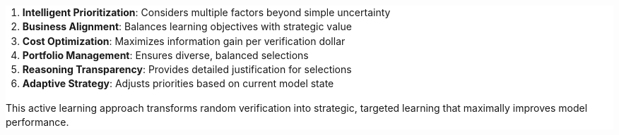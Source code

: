 1. **Intelligent Prioritization**: Considers multiple factors beyond simple uncertainty
2. **Business Alignment**: Balances learning objectives with strategic value
3. **Cost Optimization**: Maximizes information gain per verification dollar
4. **Portfolio Management**: Ensures diverse, balanced selections
5. **Reasoning Transparency**: Provides detailed justification for selections
6. **Adaptive Strategy**: Adjusts priorities based on current model state

This active learning approach transforms random verification into strategic, targeted learning that maximally improves model performance.